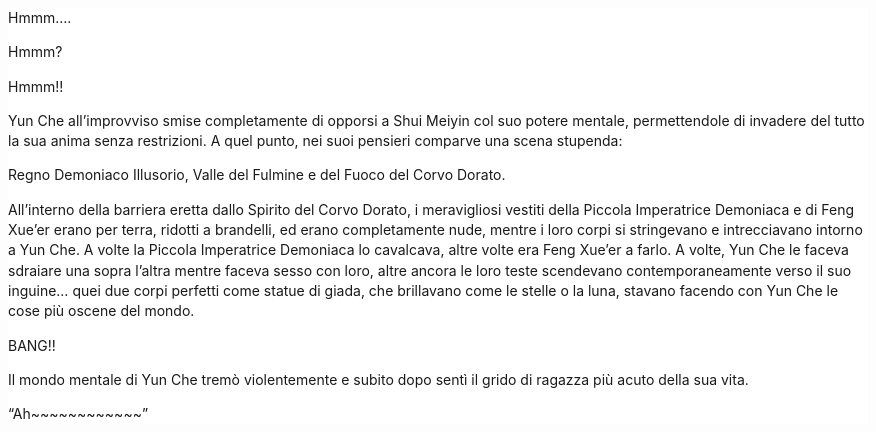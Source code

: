 
Hmmm….


Hmmm?


Hmmm!!


Yun Che all’improvviso smise completamente di opporsi a Shui Meiyin col suo potere mentale, permettendole di invadere del tutto la sua anima senza restrizioni. A quel punto, nei suoi pensieri comparve una scena stupenda:


Regno Demoniaco Illusorio, Valle del Fulmine e del Fuoco del Corvo Dorato.


All’interno della barriera eretta dallo Spirito del Corvo Dorato, i meravigliosi vestiti della Piccola Imperatrice Demoniaca e di Feng Xue’er erano per terra, ridotti a brandelli, ed erano completamente nude, mentre i loro corpi si stringevano e intrecciavano intorno a Yun Che. A volte la Piccola Imperatrice Demoniaca lo cavalcava, altre volte era Feng Xue’er a farlo. A volte, Yun Che le faceva sdraiare una sopra l’altra mentre faceva sesso con loro, altre ancora le loro teste scendevano contemporaneamente verso il suo inguine… quei due corpi perfetti come statue di giada, che brillavano come le stelle o la luna, stavano facendo con Yun Che le cose più oscene del mondo.


BANG!!


Il mondo mentale di Yun Che tremò violentemente e subito dopo sentì il grido di ragazza più acuto della sua vita.


“Ah~~~~~~~~~~~~”
                                


                                




